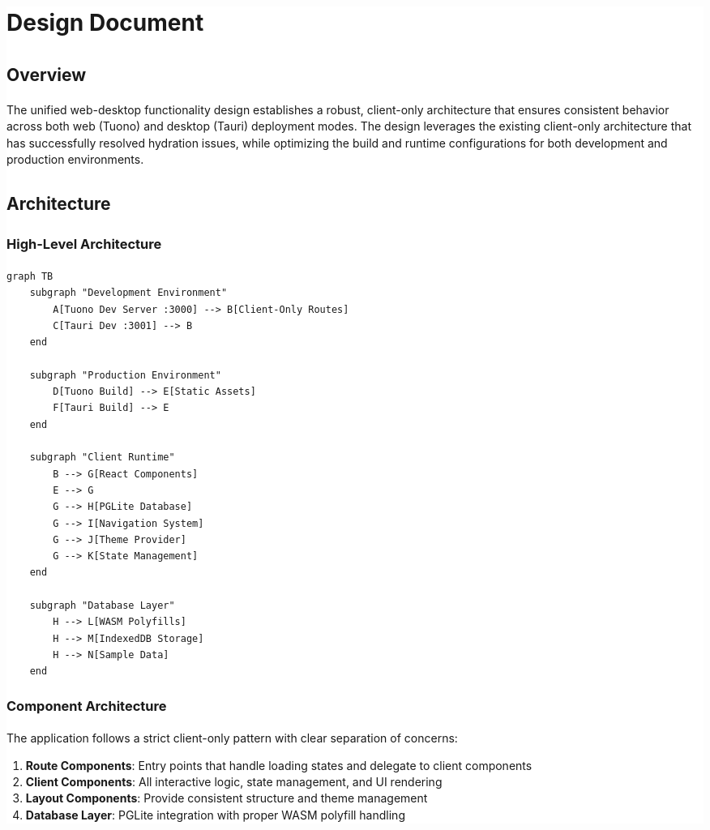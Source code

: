 # Design Document

## Overview

The unified web-desktop functionality design establishes a robust, client-only architecture that ensures consistent behavior across both web (Tuono) and desktop (Tauri) deployment modes. The design leverages the existing client-only architecture that has successfully resolved hydration issues, while optimizing the build and runtime configurations for both development and production environments.

## Architecture

### High-Level Architecture

```mermaid
graph TB
    subgraph "Development Environment"
        A[Tuono Dev Server :3000] --> B[Client-Only Routes]
        C[Tauri Dev :3001] --> B
    end
    
    subgraph "Production Environment"
        D[Tuono Build] --> E[Static Assets]
        F[Tauri Build] --> E
    end
    
    subgraph "Client Runtime"
        B --> G[React Components]
        E --> G
        G --> H[PGLite Database]
        G --> I[Navigation System]
        G --> J[Theme Provider]
        G --> K[State Management]
    end
    
    subgraph "Database Layer"
        H --> L[WASM Polyfills]
        H --> M[IndexedDB Storage]
        H --> N[Sample Data]
    end
```

### Component Architecture

The application follows a strict client-only pattern with clear separation of concerns:

1. **Route Components**: Entry points that handle loading states and delegate to client components
2. **Client Components**: All interactive logic, state management, and UI rendering
3. **Layout Components**: Provide consistent structure and theme management
4. **Database Layer**: PGLite integration with proper WASM polyfill handling
